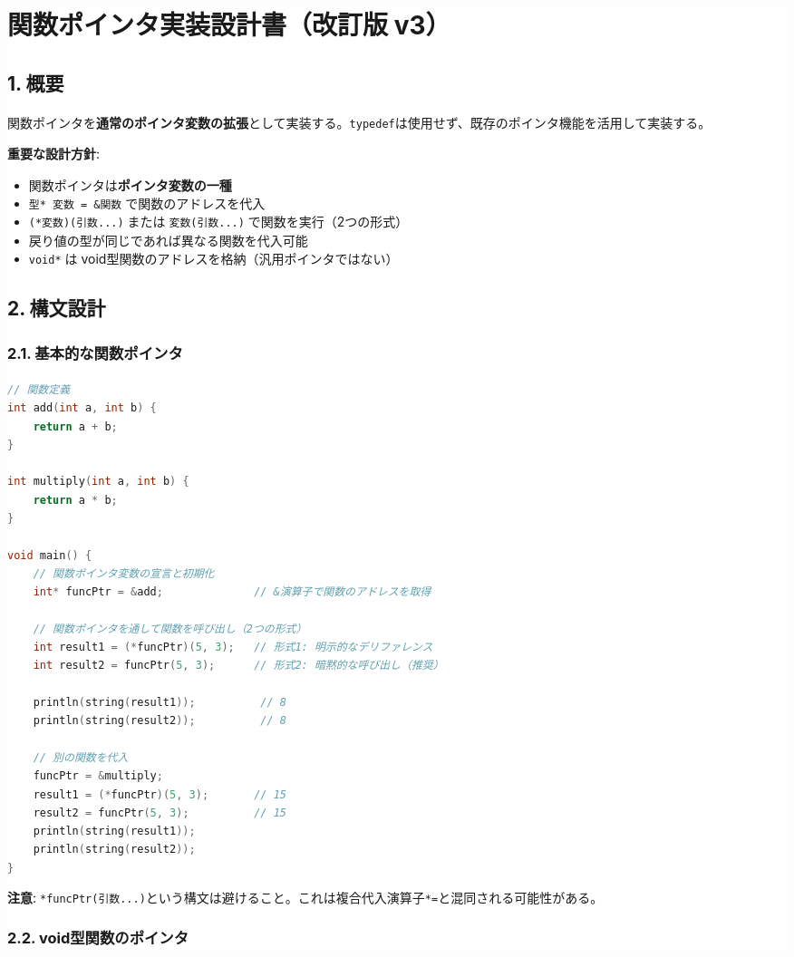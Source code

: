 # 関数ポインタ実装設計書（改訂版 v3）

## 1. 概要

関数ポインタを**通常のポインタ変数の拡張**として実装する。`typedef`は使用せず、既存のポインタ機能を活用して実装する。

**重要な設計方針**:
- 関数ポインタは**ポインタ変数の一種**
- `型* 変数 = &関数` で関数のアドレスを代入
- `(*変数)(引数...)` または `変数(引数...)` で関数を実行（2つの形式）
- 戻り値の型が同じであれば異なる関数を代入可能
- `void*` は void型関数のアドレスを格納（汎用ポインタではない）

## 2. 構文設計

### 2.1. 基本的な関数ポインタ

```c++
// 関数定義
int add(int a, int b) {
    return a + b;
}

int multiply(int a, int b) {
    return a * b;
}

void main() {
    // 関数ポインタ変数の宣言と初期化
    int* funcPtr = &add;              // &演算子で関数のアドレスを取得
    
    // 関数ポインタを通して関数を呼び出し（2つの形式）
    int result1 = (*funcPtr)(5, 3);   // 形式1: 明示的なデリファレンス
    int result2 = funcPtr(5, 3);      // 形式2: 暗黙的な呼び出し（推奨）
    
    println(string(result1));          // 8
    println(string(result2));          // 8
    
    // 別の関数を代入
    funcPtr = &multiply;
    result1 = (*funcPtr)(5, 3);       // 15
    result2 = funcPtr(5, 3);          // 15
    println(string(result1));
    println(string(result2));
}
```

**注意**: `*funcPtr(引数...)`という構文は避けること。これは複合代入演算子`*=`と混同される可能性がある。

### 2.2. void型関数のポインタ
